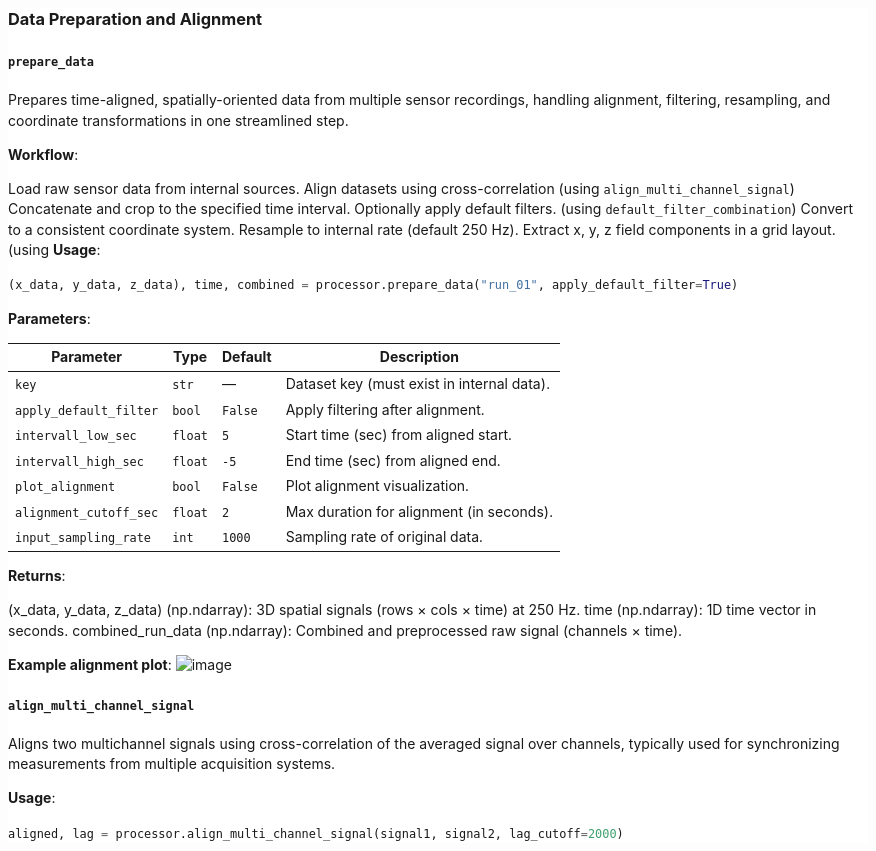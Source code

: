 ### Data Preparation and Alignment

#### `prepare_data`
Prepares time-aligned, spatially-oriented data from multiple sensor recordings, handling alignment, filtering, resampling, and coordinate transformations in one streamlined step.

**Workflow**:

Load raw sensor data from internal sources.
Align datasets using cross-correlation (using `align_multi_channel_signal`)
Concatenate and crop to the specified time interval.
Optionally apply default filters. (using `default_filter_combination`)
Convert to a consistent coordinate system.
Resample to internal rate (default 250 Hz).
Extract x, y, z field components in a grid layout. (using 
**Usage**:
```python
(x_data, y_data, z_data), time, combined = processor.prepare_data("run_01", apply_default_filter=True)
```
**Parameters**:

| **Parameter**          | **Type** | **Default** | **Description**                            |
| ---------------------- | -------- | ----------- | ------------------------------------------ |
| `key`                  | `str`    | —           | Dataset key (must exist in internal data). |
| `apply_default_filter` | `bool`   | `False`     | Apply filtering after alignment.           |
| `intervall_low_sec`    | `float`  | `5`         | Start time (sec) from aligned start.       |
| `intervall_high_sec`   | `float`  | `-5`        | End time (sec) from aligned end.           |
| `plot_alignment`       | `bool`   | `False`     | Plot alignment visualization.              |
| `alignment_cutoff_sec` | `float`  | `2`         | Max duration for alignment (in seconds).   |
| `input_sampling_rate`  | `int`    | `1000`      | Sampling rate of original data.            |


**Returns**:

(x_data, y_data, z_data) (np.ndarray): 3D spatial signals (rows × cols × time) at 250 Hz.
time (np.ndarray): 1D time vector in seconds.
combined_run_data (np.ndarray): Combined and preprocessed raw signal (channels × time).

**Example alignment plot**:
![image](https://github.com/user-attachments/assets/80065fda-0be1-4fd9-807e-5163a04950e8)


#### `align_multi_channel_signal`
Aligns two multichannel signals using cross-correlation of the averaged signal over channels, typically used for synchronizing measurements from multiple acquisition systems.

**Usage**:
```python
aligned, lag = processor.align_multi_channel_signal(signal1, signal2, lag_cutoff=2000)
```
